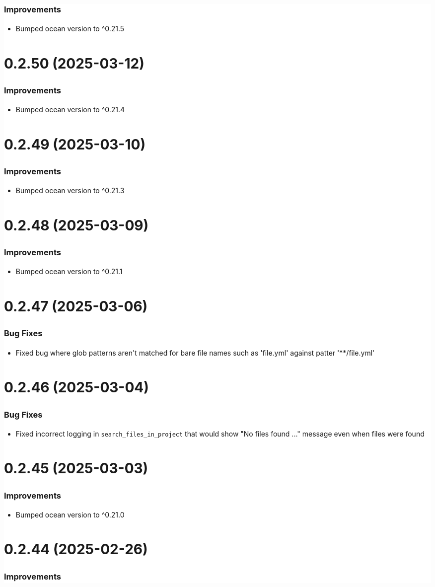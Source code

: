 ### Improvements

- Bumped ocean version to ^0.21.5


0.2.50 (2025-03-12)
===================

### Improvements

- Bumped ocean version to ^0.21.4


0.2.49 (2025-03-10)
===================

### Improvements

- Bumped ocean version to ^0.21.3


0.2.48 (2025-03-09)
===================

### Improvements

- Bumped ocean version to ^0.21.1


0.2.47 (2025-03-06)
===================

### Bug Fixes

- Fixed bug where glob patterns aren't matched for bare file names such as 'file.yml' against patter '**/file.yml'


0.2.46 (2025-03-04)
===================

### Bug Fixes

- Fixed incorrect logging in `search_files_in_project` that would show "No files found ..." message even when files were found


0.2.45 (2025-03-03)
===================

### Improvements

- Bumped ocean version to ^0.21.0


0.2.44 (2025-02-26)
===================

### Improvements
